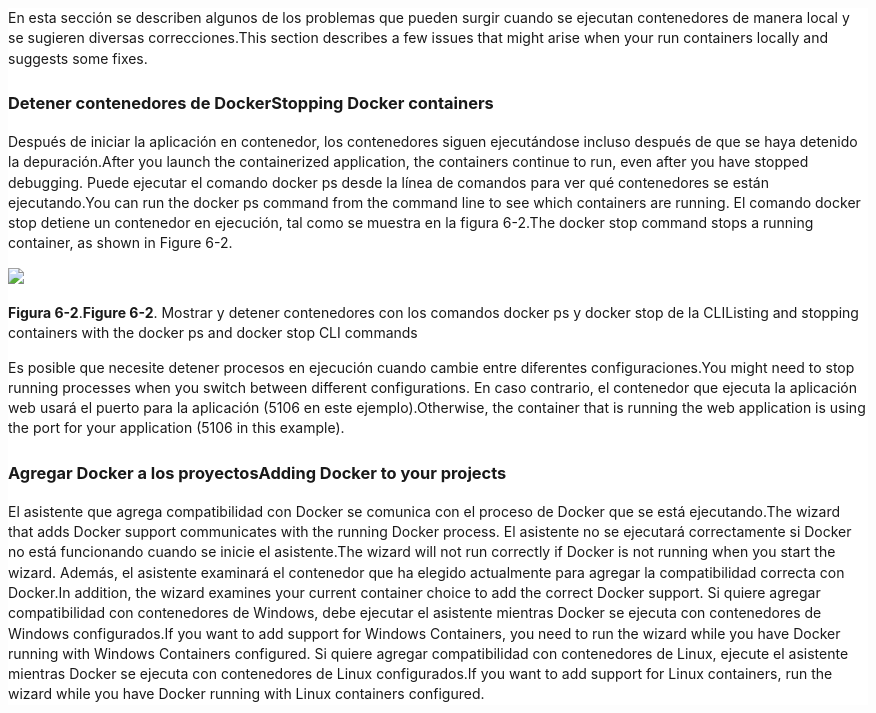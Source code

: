 <span data-ttu-id="543b6-188">En esta sección se describen algunos de los problemas que pueden surgir cuando se ejecutan contenedores de manera local y se sugieren diversas correcciones.</span><span class="sxs-lookup"><span data-stu-id="543b6-188">This section describes a few issues that might arise when your run containers locally and suggests some fixes.</span></span>

### <a name="stopping-docker-containers"></a><span data-ttu-id="543b6-189">Detener contenedores de Docker</span><span class="sxs-lookup"><span data-stu-id="543b6-189">Stopping Docker containers</span></span> 

<span data-ttu-id="543b6-190">Después de iniciar la aplicación en contenedor, los contenedores siguen ejecutándose incluso después de que se haya detenido la depuración.</span><span class="sxs-lookup"><span data-stu-id="543b6-190">After you launch the containerized application, the containers continue to run, even after you have stopped debugging.</span></span> <span data-ttu-id="543b6-191">Puede ejecutar el comando docker ps desde la línea de comandos para ver qué contenedores se están ejecutando.</span><span class="sxs-lookup"><span data-stu-id="543b6-191">You can run the docker ps command from the command line to see which containers are running.</span></span> <span data-ttu-id="543b6-192">El comando docker stop detiene un contenedor en ejecución, tal como se muestra en la figura 6-2.</span><span class="sxs-lookup"><span data-stu-id="543b6-192">The docker stop command stops a running container, as shown in Figure 6-2.</span></span>

![](./media/image2.png)

<span data-ttu-id="543b6-193">**Figura 6-2**.</span><span class="sxs-lookup"><span data-stu-id="543b6-193">**Figure 6-2**.</span></span> <span data-ttu-id="543b6-194">Mostrar y detener contenedores con los comandos docker ps y docker stop de la CLI</span><span class="sxs-lookup"><span data-stu-id="543b6-194">Listing and stopping containers with the docker ps and docker stop CLI commands</span></span>

<span data-ttu-id="543b6-195">Es posible que necesite detener procesos en ejecución cuando cambie entre diferentes configuraciones.</span><span class="sxs-lookup"><span data-stu-id="543b6-195">You might need to stop running processes when you switch between different configurations.</span></span> <span data-ttu-id="543b6-196">En caso contrario, el contenedor que ejecuta la aplicación web usará el puerto para la aplicación (5106 en este ejemplo).</span><span class="sxs-lookup"><span data-stu-id="543b6-196">Otherwise, the container that is running the web application is using the port for your application (5106 in this example).</span></span>

### <a name="adding-docker-to-your-projects"></a><span data-ttu-id="543b6-197">Agregar Docker a los proyectos</span><span class="sxs-lookup"><span data-stu-id="543b6-197">Adding Docker to your projects</span></span>

<span data-ttu-id="543b6-198">El asistente que agrega compatibilidad con Docker se comunica con el proceso de Docker que se está ejecutando.</span><span class="sxs-lookup"><span data-stu-id="543b6-198">The wizard that adds Docker support communicates with the running Docker process.</span></span> <span data-ttu-id="543b6-199">El asistente no se ejecutará correctamente si Docker no está funcionando cuando se inicie el asistente.</span><span class="sxs-lookup"><span data-stu-id="543b6-199">The wizard will not run correctly if Docker is not running when you start the wizard.</span></span> <span data-ttu-id="543b6-200">Además, el asistente examinará el contenedor que ha elegido actualmente para agregar la compatibilidad correcta con Docker.</span><span class="sxs-lookup"><span data-stu-id="543b6-200">In addition, the wizard examines your current container choice to add the correct Docker support.</span></span> <span data-ttu-id="543b6-201">Si quiere agregar compatibilidad con contenedores de Windows, debe ejecutar el asistente mientras Docker se ejecuta con contenedores de Windows configurados.</span><span class="sxs-lookup"><span data-stu-id="543b6-201">If you want to add support for Windows Containers, you need to run the wizard while you have Docker running with Windows Containers configured.</span></span> <span data-ttu-id="543b6-202">Si quiere agregar compatibilidad con contenedores de Linux, ejecute el asistente mientras Docker se ejecuta con contenedores de Linux configurados.</span><span class="sxs-lookup"><span data-stu-id="543b6-202">If you want to add support for Linux containers, run the wizard while you have Docker running with Linux containers configured.</span></span>

